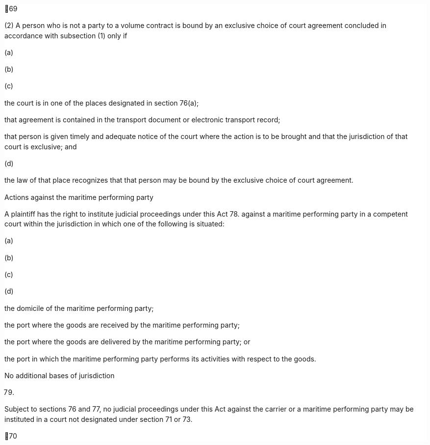 69

(2)
A person who is not a party to a volume contract is bound by an exclusive
choice of court agreement concluded in accordance with subsection (1) only if

(a)

(b)

(c)

the court is in one of the places designated in section 76(a);

that  agreement  is  contained  in  the  transport  document  or  electronic
transport record;

that person is given timely and adequate notice of the court where the
action is to be brought and that the jurisdiction of that court is exclusive;
and

(d)

the law of that place recognizes that that person may be bound by the
exclusive choice of court agreement.

Actions against the maritime performing party

A plaintiff has the right to institute judicial proceedings under this Act
78.
against a maritime performing party in a competent court within the jurisdiction
in which one of the following is situated:

(a)

(b)

(c)

(d)

the domicile of the maritime performing party;

the  port  where  the  goods  are  received  by  the  maritime  performing
party;

the  port  where  the  goods  are  delivered  by  the  maritime  performing
party; or

the port in which the maritime performing party performs its activities
with respect to the goods.

No additional bases of jurisdiction

79.
Subject to sections 76 and 77, no judicial proceedings under this Act
against the carrier or a maritime performing party may be instituted in a court not
designated under section 71 or 73.

70
